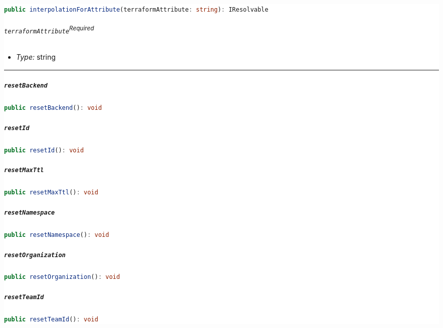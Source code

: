 ```typescript
public interpolationForAttribute(terraformAttribute: string): IResolvable
```

###### `terraformAttribute`<sup>Required</sup> <a name="terraformAttribute" id="@cdktf/provider-vault.terraformCloudSecretRole.TerraformCloudSecretRole.interpolationForAttribute.parameter.terraformAttribute"></a>

- *Type:* string

---

##### `resetBackend` <a name="resetBackend" id="@cdktf/provider-vault.terraformCloudSecretRole.TerraformCloudSecretRole.resetBackend"></a>

```typescript
public resetBackend(): void
```

##### `resetId` <a name="resetId" id="@cdktf/provider-vault.terraformCloudSecretRole.TerraformCloudSecretRole.resetId"></a>

```typescript
public resetId(): void
```

##### `resetMaxTtl` <a name="resetMaxTtl" id="@cdktf/provider-vault.terraformCloudSecretRole.TerraformCloudSecretRole.resetMaxTtl"></a>

```typescript
public resetMaxTtl(): void
```

##### `resetNamespace` <a name="resetNamespace" id="@cdktf/provider-vault.terraformCloudSecretRole.TerraformCloudSecretRole.resetNamespace"></a>

```typescript
public resetNamespace(): void
```

##### `resetOrganization` <a name="resetOrganization" id="@cdktf/provider-vault.terraformCloudSecretRole.TerraformCloudSecretRole.resetOrganization"></a>

```typescript
public resetOrganization(): void
```

##### `resetTeamId` <a name="resetTeamId" id="@cdktf/provider-vault.terraformCloudSecretRole.TerraformCloudSecretRole.resetTeamId"></a>

```typescript
public resetTeamId(): void
```
